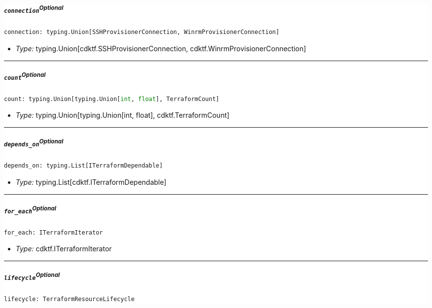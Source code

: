 
##### `connection`<sup>Optional</sup> <a name="connection" id="@cdktf/provider-ionoscloud.dataIonoscloudInmemorydbSnapshot.DataIonoscloudInmemorydbSnapshotConfig.property.connection"></a>

```python
connection: typing.Union[SSHProvisionerConnection, WinrmProvisionerConnection]
```

- *Type:* typing.Union[cdktf.SSHProvisionerConnection, cdktf.WinrmProvisionerConnection]

---

##### `count`<sup>Optional</sup> <a name="count" id="@cdktf/provider-ionoscloud.dataIonoscloudInmemorydbSnapshot.DataIonoscloudInmemorydbSnapshotConfig.property.count"></a>

```python
count: typing.Union[typing.Union[int, float], TerraformCount]
```

- *Type:* typing.Union[typing.Union[int, float], cdktf.TerraformCount]

---

##### `depends_on`<sup>Optional</sup> <a name="depends_on" id="@cdktf/provider-ionoscloud.dataIonoscloudInmemorydbSnapshot.DataIonoscloudInmemorydbSnapshotConfig.property.dependsOn"></a>

```python
depends_on: typing.List[ITerraformDependable]
```

- *Type:* typing.List[cdktf.ITerraformDependable]

---

##### `for_each`<sup>Optional</sup> <a name="for_each" id="@cdktf/provider-ionoscloud.dataIonoscloudInmemorydbSnapshot.DataIonoscloudInmemorydbSnapshotConfig.property.forEach"></a>

```python
for_each: ITerraformIterator
```

- *Type:* cdktf.ITerraformIterator

---

##### `lifecycle`<sup>Optional</sup> <a name="lifecycle" id="@cdktf/provider-ionoscloud.dataIonoscloudInmemorydbSnapshot.DataIonoscloudInmemorydbSnapshotConfig.property.lifecycle"></a>

```python
lifecycle: TerraformResourceLifecycle
```
